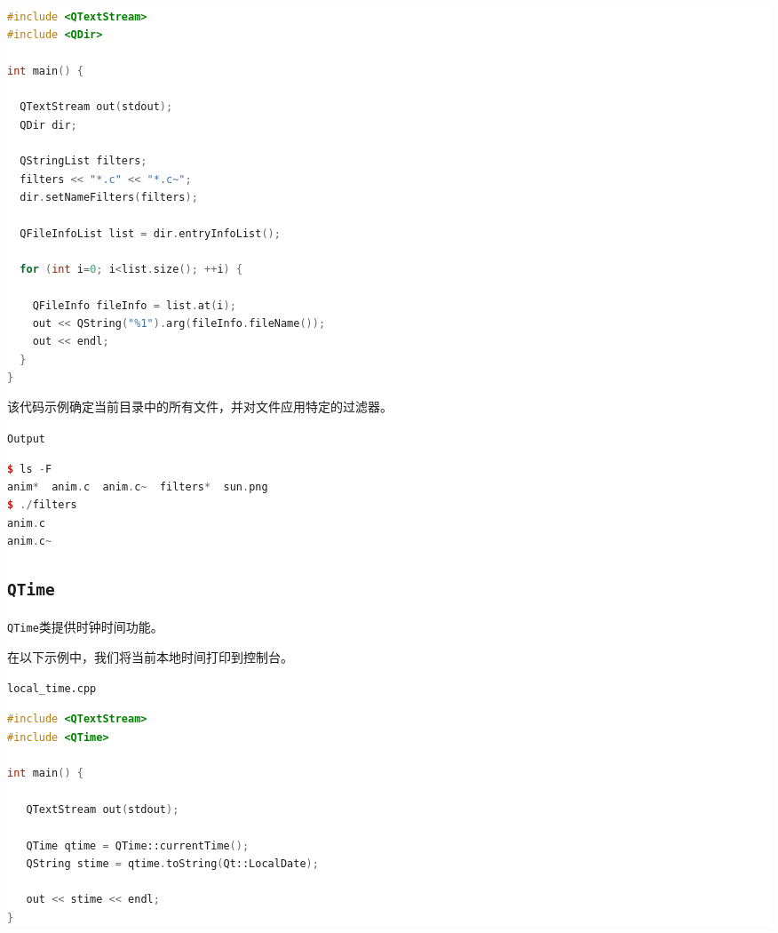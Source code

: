 ```cpp
#include <QTextStream>
#include <QDir>

int main() {

  QTextStream out(stdout);
  QDir dir;

  QStringList filters;
  filters << "*.c" << "*.c~";
  dir.setNameFilters(filters);

  QFileInfoList list = dir.entryInfoList();

  for (int i=0; i<list.size(); ++i) {

    QFileInfo fileInfo = list.at(i);
    out << QString("%1").arg(fileInfo.fileName());
    out << endl;
  } 
}

```

该代码示例确定当前目录中的所有文件，并对文件应用特定的过滤器。

`Output`

```cpp
$ ls -F
anim*  anim.c  anim.c~  filters*  sun.png
$ ./filters 
anim.c
anim.c~

```

## `QTime`

`QTime`类提供时钟时间功能。

在以下示例中，我们将当前本地时间打印到控制台。

`local_time.cpp`

```cpp
#include <QTextStream>
#include <QTime>

int main() {

   QTextStream out(stdout);

   QTime qtime = QTime::currentTime();
   QString stime = qtime.toString(Qt::LocalDate);

   out << stime << endl;
}

```
